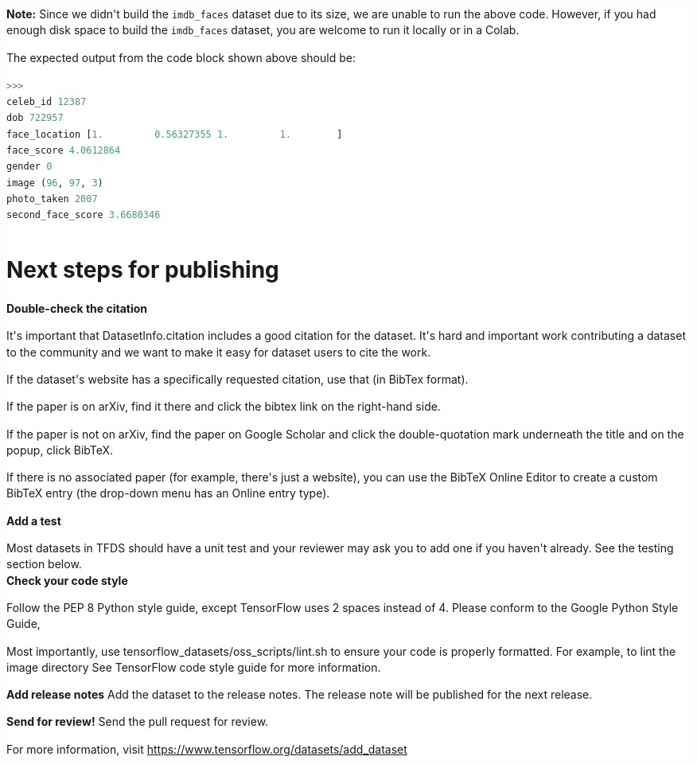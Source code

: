 **Note:** Since we didn't build the `imdb_faces` dataset due to its size, we are unable to run the above code. However, if you had enough disk space to build the `imdb_faces` dataset, you are welcome to run it locally or in a Colab.

The expected output from the code block shown above should be:

```python
>>>
celeb_id 12387
dob 722957
face_location [1.         0.56327355 1.         1.        ]
face_score 4.0612864
gender 0
image (96, 97, 3)
photo_taken 2007
second_face_score 3.6680346
```

# Next steps for publishing

**Double-check the citation**  

It's important that DatasetInfo.citation includes a good citation for the dataset. It's hard and important work contributing a dataset to the community and we want to make it easy for dataset users to cite the work.

If the dataset's website has a specifically requested citation, use that (in BibTex format).

If the paper is on arXiv, find it there and click the bibtex link on the right-hand side.

If the paper is not on arXiv, find the paper on Google Scholar and click the double-quotation mark underneath the title and on the popup, click BibTeX.

If there is no associated paper (for example, there's just a website), you can use the BibTeX Online Editor to create a custom BibTeX entry (the drop-down menu has an Online entry type).
  

**Add a test**   

Most datasets in TFDS should have a unit test and your reviewer may ask you to add one if you haven't already. See the testing section below.   
**Check your code style**  

Follow the PEP 8 Python style guide, except TensorFlow uses 2 spaces instead of 4. Please conform to the Google Python Style Guide,

Most importantly, use tensorflow_datasets/oss_scripts/lint.sh to ensure your code is properly formatted. For example, to lint the image directory
See TensorFlow code style guide for more information.

**Add release notes**
Add the dataset to the release notes. The release note will be published for the next release.

**Send for review!**
Send the pull request for review.

For more information, visit https://www.tensorflow.org/datasets/add_dataset
